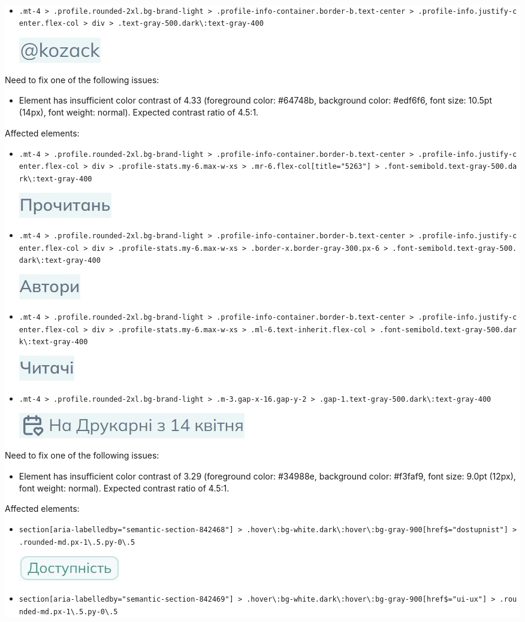 - `.mt-4 > .profile.rounded-2xl.bg-brand-light > .profile-info-container.border-b.text-center > .profile-info.justify-center.flex-col > div > .text-gray-500.dark\:text-gray-400`

	![screenshot](screenshots/23-0.jpg)

Need to fix one of the following issues:

- Element has insufficient color contrast of 4.33 (foreground color: #64748b, background color: #edf6f6, font size: 10.5pt (14px), font weight: normal). Expected contrast ratio of 4.5:1.

Affected elements:

- `.mt-4 > .profile.rounded-2xl.bg-brand-light > .profile-info-container.border-b.text-center > .profile-info.justify-center.flex-col > div > .profile-stats.my-6.max-w-xs > .mr-6.flex-col[title="5263"] > .font-semibold.text-gray-500.dark\:text-gray-400`

	![screenshot](screenshots/24-0.jpg)
- `.mt-4 > .profile.rounded-2xl.bg-brand-light > .profile-info-container.border-b.text-center > .profile-info.justify-center.flex-col > div > .profile-stats.my-6.max-w-xs > .border-x.border-gray-300.px-6 > .font-semibold.text-gray-500.dark\:text-gray-400`

	![screenshot](screenshots/25-0.jpg)
- `.mt-4 > .profile.rounded-2xl.bg-brand-light > .profile-info-container.border-b.text-center > .profile-info.justify-center.flex-col > div > .profile-stats.my-6.max-w-xs > .ml-6.text-inherit.flex-col > .font-semibold.text-gray-500.dark\:text-gray-400`

	![screenshot](screenshots/26-0.jpg)
- `.mt-4 > .profile.rounded-2xl.bg-brand-light > .m-3.gap-x-16.gap-y-2 > .gap-1.text-gray-500.dark\:text-gray-400`

	![screenshot](screenshots/27-0.jpg)

Need to fix one of the following issues:

- Element has insufficient color contrast of 3.29 (foreground color: #34988e, background color: #f3faf9, font size: 9.0pt (12px), font weight: normal). Expected contrast ratio of 4.5:1.

Affected elements:

- `section[aria-labelledby="semantic-section-842468"] > .hover\:bg-white.dark\:hover\:bg-gray-900[href$="dostupnist"] > .rounded-md.px-1\.5.py-0\.5`

	![screenshot](screenshots/28-0.jpg)
- `section[aria-labelledby="semantic-section-842469"] > .hover\:bg-white.dark\:hover\:bg-gray-900[href$="ui-ux"] > .rounded-md.px-1\.5.py-0\.5`

